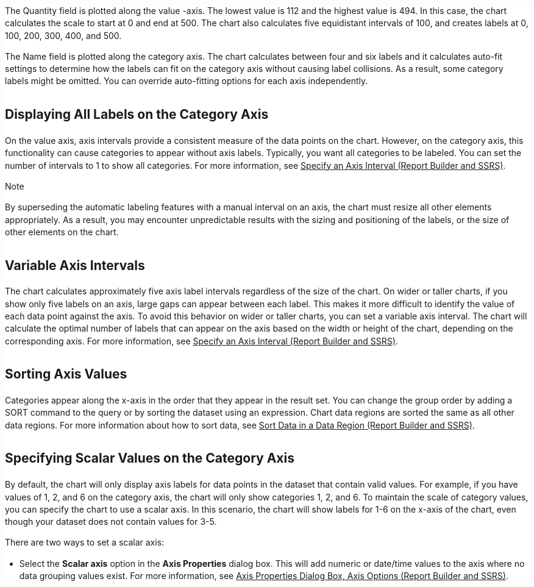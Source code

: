  The Quantity field is plotted along the value -axis. The lowest value is 112 and the highest value is 494. In this case, the chart calculates the scale to start at 0 and end at 500. The chart also calculates five equidistant intervals of 100, and creates labels at 0, 100, 200, 300, 400, and 500.  
  
 The Name field is plotted along the category axis. The chart calculates between four and six labels and it calculates auto-fit settings to determine how the labels can fit on the category axis without causing label collisions. As a result, some category labels might be omitted. You can override auto-fitting options for each axis independently.  
  
## Displaying All Labels on the Category Axis  
 On the value axis, axis intervals provide a consistent measure of the data points on the chart. However, on the category axis, this functionality can cause categories to appear without axis labels. Typically, you want all categories to be labeled. You can set the number of intervals to 1 to show all categories.  For more information, see [Specify an Axis Interval &#40;Report Builder and SSRS&#41;](../../Topics/TopicNameNotContainA/Specify-an-Axis-Interval--Report-Builder-and-SSRS-.md).  
  
> [!NOTE]  
>  By superseding the automatic labeling features with a manual interval on an axis, the chart must resize all other elements appropriately. As a result, you may encounter unpredictable results with the sizing and positioning of the labels, or the size of other elements on the chart.  
  
## Variable Axis Intervals  
 The chart calculates approximately five axis label intervals regardless of the size of the chart. On wider or taller charts, if you show only five labels on an axis, large gaps can appear between each label. This makes it more difficult to identify the value of each data point against the axis. To avoid this behavior on wider or taller charts, you can set a variable axis interval. The chart will calculate the optimal number of labels that can appear on the axis based on the width or height of the chart, depending on the corresponding axis. For more information, see [Specify an Axis Interval &#40;Report Builder and SSRS&#41;](../../Topics/TopicNameNotContainA/Specify-an-Axis-Interval--Report-Builder-and-SSRS-.md).  
  
## Sorting Axis Values  
 Categories appear along the x-axis in the order that they appear in the result set. You can change the group order by adding a SORT command to the query or by sorting the dataset using an expression. Chart data regions are sorted the same as all other data regions. For more information about how to sort data, see [Sort Data in a Data Region &#40;Report Builder and SSRS&#41;](../../Topics/TopicNameContainA/Sort-Data-in-a-Data-Region--Report-Builder-and-SSRS-.md).  
  
## Specifying Scalar Values on the Category Axis  
 By default, the chart will only display axis labels for data points in the dataset that contain valid values. For example, if you have values of 1, 2, and 6 on the category axis, the chart will only show categories 1, 2, and 6. To maintain the scale of category values, you can specify the chart to use a scalar axis. In this scenario, the chart will show labels for 1-6 on the x-axis of the chart, even though your dataset does not contain values for 3-5.  
  
 There are two ways to set a scalar axis:  
  
-   Select the **Scalar axis** option in the **Axis Properties** dialog box. This will add numeric or date/time values to the axis where no data grouping values exist. For more information, see [Axis Properties Dialog Box, Axis Options &#40;Report Builder and SSRS&#41;](../../Topics/TopicNameNotContainA/Axis-Properties-Dialog-Box--Axis-Options--Report-Builder-and-SSRS-.md).  
  